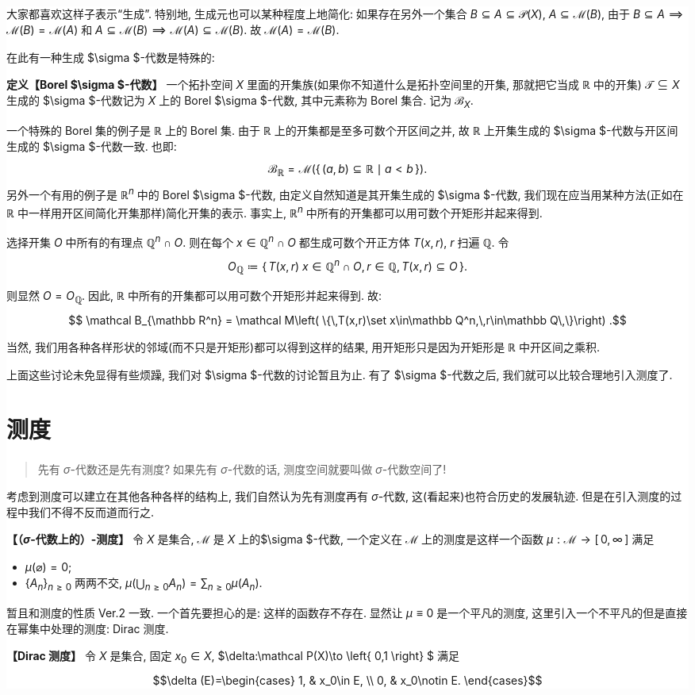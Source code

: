 大家都喜欢这样子表示“生成”. 特别地, 生成元也可以某种程度上地简化: 如果存在另外一个集合 $B\subseteq A\subseteq\mathcal P(X)$, $A\subseteq\mathcal M(B)$, 由于 $B\subseteq A\implies \mathcal M(B)=\mathcal M(A)$ 和 $A\subseteq\mathcal M(B)\implies \mathcal M(A)\subseteq\mathcal M(B)$. 故 $\mathcal M(A)=\mathcal M(B)$.

在此有一种生成 $\sigma $-代数是特殊的:

**定义【Borel $\sigma $-代数】**
一个拓扑空间 $X$ 里面的开集族(如果你不知道什么是拓扑空间里的开集, 那就把它当成 $\mathbb R$ 中的开集) $\mathcal T\subseteq X$ 生成的 $\sigma $-代数记为 $X$ 上的 Borel $\sigma $-代数, 其中元素称为 Borel 集合. 记为 $\mathcal B_X$.

一个特殊的 Borel 集的例子是 $\mathbb R$ 上的 Borel 集. 由于 $\mathbb R$ 上的开集都是至多可数个开区间之并, 故 $\mathbb R$ 上开集生成的 $\sigma $-代数与开区间生成的 $\sigma $-代数一致. 也即:
$$
    \mathcal  B_{\mathbb R} = \mathcal M\left( \{\, (a,b)\subseteq\mathbb R\mid a<b\,\}\right)
    .$$
另外一个有用的例子是 $\mathbb R^n$ 中的 Borel $\sigma $-代数, 由定义自然知道是其开集生成的 $\sigma $-代数, 我们现在应当用某种方法(正如在 $\mathbb R$ 中一样用开区间简化开集那样)简化开集的表示. 事实上, $\mathbb R^n$ 中所有的开集都可以用可数个开矩形并起来得到.

选择开集 $O$ 中所有的有理点 $\mathbb Q^n\cap O$. 则在每个 $x\in \mathbb Q^n\cap O$ 都生成可数个开正方体 $T(x,r)$, $r$ 扫遍 $\mathbb Q$. 令
$$
    O_{\mathbb Q}\coloneqq \{\,T(x,r) \ x\in\mathbb Q^n\cap O,\,r\in\mathbb Q,\,T(x,r)\subseteq O\,\}
    .$$

则显然 $O=O_{\mathbb Q}$. 因此, $\mathbb R$ 中所有的开集都可以用可数个开矩形并起来得到. 故:
$$
    \mathcal B_{\mathbb R^n} = \mathcal M\left( \{\,T(x,r)\set x\in\mathbb Q^n,\,r\in\mathbb Q\,\}\right)
    .$$

当然, 我们用各种各样形状的邻域(而不只是开矩形)都可以得到这样的结果, 用开矩形只是因为开矩形是 $\mathbb R$ 中开区间之乘积.

上面这些讨论未免显得有些烦躁, 我们对 $\sigma $-代数的讨论暂且为止. 有了 $\sigma $-代数之后, 我们就可以比较合理地引入测度了.

# 测度

> 先有 $\sigma$-代数还是先有测度? 如果先有 $\sigma$-代数的话, 测度空间就要叫做 $\sigma$-代数空间了!

考虑到测度可以建立在其他各种各样的结构上, 我们自然认为先有测度再有 $\sigma$-代数, 这(看起来)也符合历史的发展轨迹. 但是在引入测度的过程中我们不得不反而道而行之.

**【（$\sigma$-代数上的）-测度】**
令 $X$ 是集合, $\mathcal M$ 是 $X$ 上的$\sigma $-代数, 一个定义在 $\mathcal M$ 上的测度是这样一个函数 $\mu :\mathcal M\to [\,0,\infty\,]$ 满足

- $\mu (\varnothing)=0$;
- $\{A_n\}_{n\geqslant 0}$ 两两不交, $\mu (\bigcup_{n\geqslant 0} A_n) = \sum_{n\geqslant 0} \mu (A_n)$.

暂且和测度的性质 Ver.2 一致. 一个首先要担心的是: 这样的函数存不存在. 显然让 $\mu\equiv 0$ 是一个平凡的测度, 这里引入一个不平凡的但是直接在幂集中处理的测度: Dirac 测度.

**【Dirac 测度】**
令 $X$ 是集合, 固定 $x_0\in X$, $\delta:\mathcal P(X)\to \left\{ 0,1 \right\} $ 满足
$$\delta (E)=\begin{cases}
        1, & x_0\in E,    \\
        0, & x_0\notin E.
    \end{cases}$$


[^1]: G. B. Folland. *Real Analysis: Modern Techniques and their Applications*. John Wiley & Sons, 1999.
